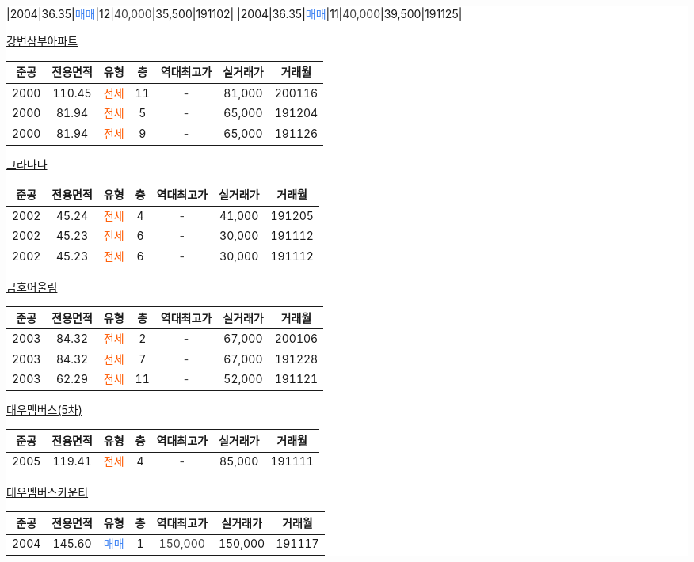 |2004|36.35|<span style="color:#4285f3">매매</span>|12|<span style="color:#444444">40,000</span>|35,500|191102|
|2004|36.35|<span style="color:#4285f3">매매</span>|11|<span style="color:#444444">40,000</span>|39,500|191125|

[강변삼부아파트](https://search.naver.com/search.naver?query=%EC%84%9C%EC%9A%B8%ED%8A%B9%EB%B3%84%EC%8B%9C+%EA%B0%95%EB%82%A8%EA%B5%AC+%EC%82%BC%EC%84%B1%EB%8F%99+%EA%B0%95%EB%B3%80%EC%82%BC%EB%B6%80%EC%95%84%ED%8C%8C%ED%8A%B8)

|준공|전용면적|유형|층|역대최고가|실거래가|거래월|
|:---:|:---:|:---:|:---:|:---:|:---:|:---:|
|2000|110.45|<span style="color:#ff5a00">전세</span>|11|<span style="color:#444444">-</span>|81,000|200116|
|2000|81.94|<span style="color:#ff5a00">전세</span>|5|<span style="color:#444444">-</span>|65,000|191204|
|2000|81.94|<span style="color:#ff5a00">전세</span>|9|<span style="color:#444444">-</span>|65,000|191126|

[그라나다](https://search.naver.com/search.naver?query=%EC%84%9C%EC%9A%B8%ED%8A%B9%EB%B3%84%EC%8B%9C+%EA%B0%95%EB%82%A8%EA%B5%AC+%EC%82%BC%EC%84%B1%EB%8F%99+%EA%B7%B8%EB%9D%BC%EB%82%98%EB%8B%A4)

|준공|전용면적|유형|층|역대최고가|실거래가|거래월|
|:---:|:---:|:---:|:---:|:---:|:---:|:---:|
|2002|45.24|<span style="color:#ff5a00">전세</span>|4|<span style="color:#444444">-</span>|41,000|191205|
|2002|45.23|<span style="color:#ff5a00">전세</span>|6|<span style="color:#444444">-</span>|30,000|191112|
|2002|45.23|<span style="color:#ff5a00">전세</span>|6|<span style="color:#444444">-</span>|30,000|191112|

[금호어울림](https://search.naver.com/search.naver?query=%EC%84%9C%EC%9A%B8%ED%8A%B9%EB%B3%84%EC%8B%9C+%EA%B0%95%EB%82%A8%EA%B5%AC+%EC%82%BC%EC%84%B1%EB%8F%99+%EA%B8%88%ED%98%B8%EC%96%B4%EC%9A%B8%EB%A6%BC)

|준공|전용면적|유형|층|역대최고가|실거래가|거래월|
|:---:|:---:|:---:|:---:|:---:|:---:|:---:|
|2003|84.32|<span style="color:#ff5a00">전세</span>|2|<span style="color:#444444">-</span>|67,000|200106|
|2003|84.32|<span style="color:#ff5a00">전세</span>|7|<span style="color:#444444">-</span>|67,000|191228|
|2003|62.29|<span style="color:#ff5a00">전세</span>|11|<span style="color:#444444">-</span>|52,000|191121|

[대우멤버스(5차)](https://search.naver.com/search.naver?query=%EC%84%9C%EC%9A%B8%ED%8A%B9%EB%B3%84%EC%8B%9C+%EA%B0%95%EB%82%A8%EA%B5%AC+%EC%82%BC%EC%84%B1%EB%8F%99+%EB%8C%80%EC%9A%B0%EB%A9%A4%EB%B2%84%EC%8A%A4%285%EC%B0%A8%29)

|준공|전용면적|유형|층|역대최고가|실거래가|거래월|
|:---:|:---:|:---:|:---:|:---:|:---:|:---:|
|2005|119.41|<span style="color:#ff5a00">전세</span>|4|<span style="color:#444444">-</span>|85,000|191111|

[대우멤버스카운티](https://search.naver.com/search.naver?query=%EC%84%9C%EC%9A%B8%ED%8A%B9%EB%B3%84%EC%8B%9C+%EA%B0%95%EB%82%A8%EA%B5%AC+%EC%82%BC%EC%84%B1%EB%8F%99+%EB%8C%80%EC%9A%B0%EB%A9%A4%EB%B2%84%EC%8A%A4%EC%B9%B4%EC%9A%B4%ED%8B%B0)

|준공|전용면적|유형|층|역대최고가|실거래가|거래월|
|:---:|:---:|:---:|:---:|:---:|:---:|:---:|
|2004|145.60|<span style="color:#4285f3">매매</span>|1|<span style="color:#444444">150,000</span>|150,000|191117|
